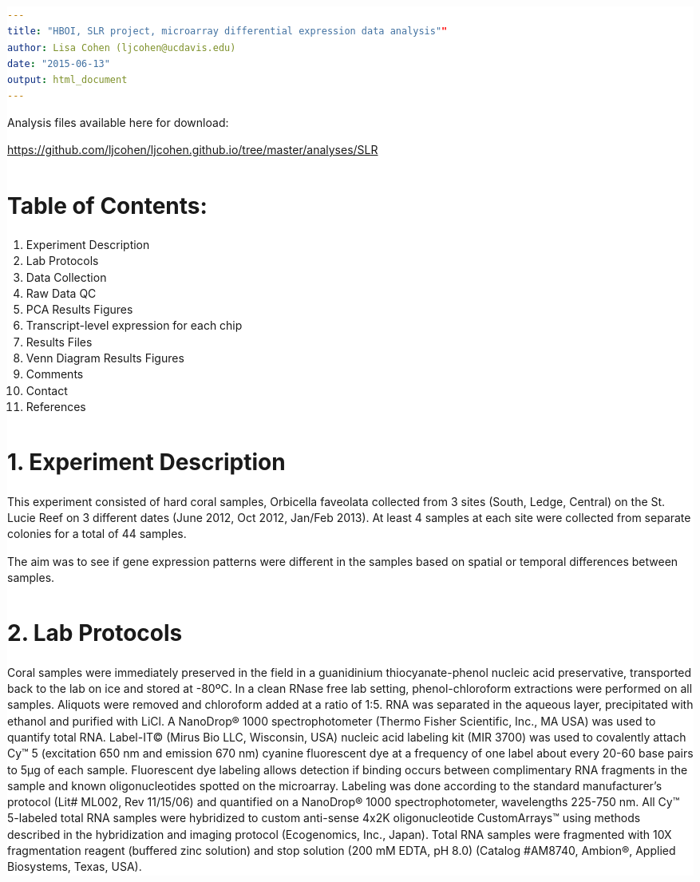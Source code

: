 ```yaml
---
title: "HBOI, SLR project, microarray differential expression data analysis""
author: Lisa Cohen (ljcohen@ucdavis.edu)
date: "2015-06-13"
output: html_document
---
```




Analysis files available here for download:

https://github.com/ljcohen/ljcohen.github.io/tree/master/analyses/SLR

# Table of Contents:
1. Experiment Description
2. Lab Protocols
3. Data Collection
4. Raw Data QC
5. PCA Results Figures
6. Transcript-level expression for each chip
7. Results Files
8. Venn Diagram Results Figures
9. Comments
10. Contact
11. References

# 1. Experiment Description

This experiment consisted of hard coral samples, Orbicella faveolata collected from 3 sites (South, Ledge, Central) on the St. Lucie Reef on 3 different dates (June 2012, Oct 2012, Jan/Feb 2013). At least 4 samples at each site were collected from separate colonies for a total of 44 samples. 

The aim was to see if gene expression patterns were different in the samples based on spatial or temporal differences between samples. 

# 2. Lab Protocols

Coral samples were immediately preserved in the field in a guanidinium thiocyanate-phenol nucleic acid preservative, transported back to the lab on ice and stored at -80ºC. In a clean RNase free lab setting, phenol-chloroform extractions were performed on all samples. Aliquots were removed and chloroform added at a ratio of 1:5. RNA was separated in the aqueous layer, precipitated with ethanol and purified with LiCl. A NanoDrop® 1000 spectrophotometer (Thermo Fisher Scientific, Inc., MA USA) was used to quantify total RNA. Label-IT© (Mirus Bio LLC, Wisconsin, USA) nucleic acid labeling kit (MIR 3700) was used to covalently attach Cy™ 5 (excitation 650 nm and emission 670 nm) cyanine fluorescent dye at a frequency of one label about every 20-60 base pairs to 5µg of each sample.  Fluorescent dye labeling allows detection if binding occurs between complimentary RNA fragments in the sample and known oligonucleotides spotted on the microarray. Labeling was done according to the standard manufacturer’s protocol (Lit# ML002, Rev 11/15/06) and quantified on a NanoDrop® 1000 spectrophotometer, wavelengths 225-750 nm. All Cy™ 5-labeled total RNA samples were hybridized to custom anti-sense 4x2K oligonucleotide CustomArrays™ using methods described in the hybridization and imaging protocol (Ecogenomics, Inc., Japan). Total RNA samples were fragmented with 10X fragmentation reagent (buffered zinc solution) and stop solution (200 mM EDTA, pH 8.0) (Catalog #AM8740, Ambion®, Applied Biosystems, Texas, USA).   
